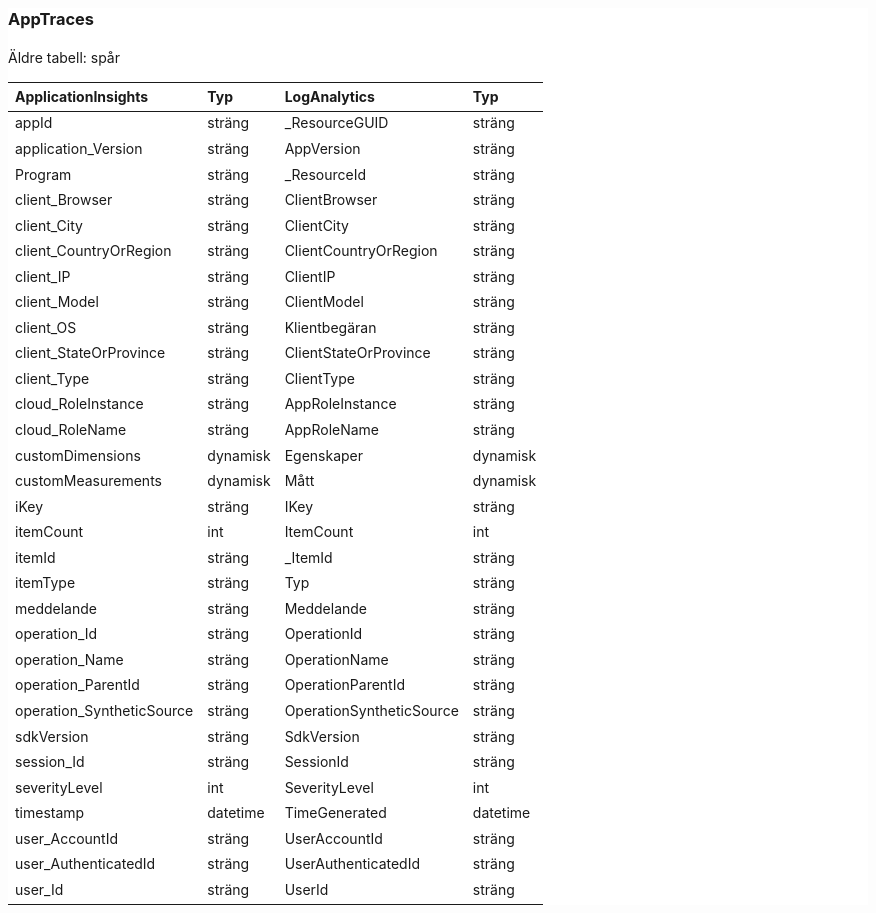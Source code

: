 ### <a name="apptraces"></a>AppTraces

Äldre tabell: spår

|ApplicationInsights|Typ|LogAnalytics|Typ|
|:---|:---|:---|:---|
|appId|sträng|\_ResourceGUID|sträng|
|application_Version|sträng|AppVersion|sträng|
|Program|sträng|\_ResourceId|sträng|
|client_Browser|sträng|ClientBrowser|sträng|
|client_City|sträng|ClientCity|sträng|
|client_CountryOrRegion|sträng|ClientCountryOrRegion|sträng|
|client_IP|sträng|ClientIP|sträng|
|client_Model|sträng|ClientModel|sträng|
|client_OS|sträng|Klientbegäran|sträng|
|client_StateOrProvince|sträng|ClientStateOrProvince|sträng|
|client_Type|sträng|ClientType|sträng|
|cloud_RoleInstance|sträng|AppRoleInstance|sträng|
|cloud_RoleName|sträng|AppRoleName|sträng|
|customDimensions|dynamisk|Egenskaper|dynamisk|
|customMeasurements|dynamisk|Mått|dynamisk|
|iKey|sträng|IKey|sträng|
|itemCount|int|ItemCount|int|
|itemId|sträng|\_ItemId|sträng|
|itemType|sträng|Typ|sträng|
|meddelande|sträng|Meddelande|sträng|
|operation_Id|sträng|OperationId|sträng|
|operation_Name|sträng|OperationName|sträng|
|operation_ParentId|sträng|OperationParentId|sträng|
|operation_SyntheticSource|sträng|OperationSyntheticSource|sträng|
|sdkVersion|sträng|SdkVersion|sträng|
|session_Id|sträng|SessionId|sträng|
|severityLevel|int|SeverityLevel|int|
|timestamp|datetime|TimeGenerated|datetime|
|user_AccountId|sträng|UserAccountId|sträng|
|user_AuthenticatedId|sträng|UserAuthenticatedId|sträng|
|user_Id|sträng|UserId|sträng|
